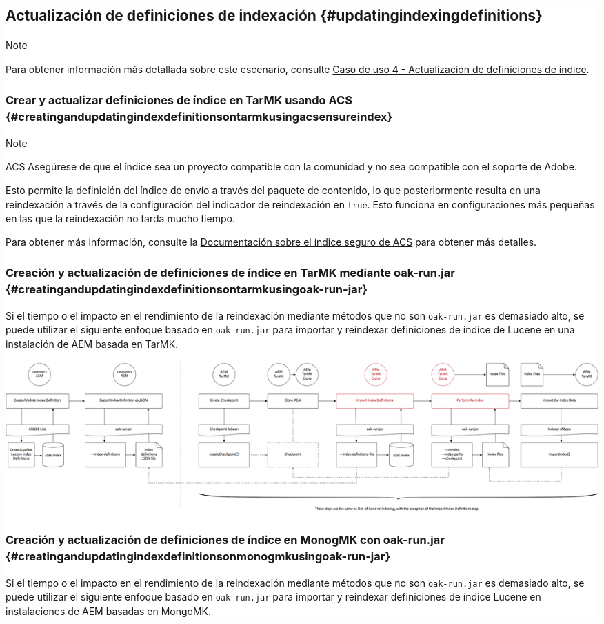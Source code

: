 ## Actualización de definiciones de indexación {#updatingindexingdefinitions}

>[!NOTE]
>
>Para obtener información más detallada sobre este escenario, consulte [Caso de uso 4 - Actualización de definiciones de índice](/help/sites-deploying/oak-run-indexing-usecases.md#usecase4updatingindexdefinitions).

### Crear y actualizar definiciones de índice en TarMK usando ACS {#creatingandupdatingindexdefinitionsontarmkusingacsensureindex}

>[!NOTE]
>
>ACS Asegúrese de que el índice sea un proyecto compatible con la comunidad y no sea compatible con el soporte de Adobe.

Esto permite la definición del índice de envío a través del paquete de contenido, lo que posteriormente resulta en una reindexación a través de la configuración del indicador de reindexación en `true`. Esto funciona en configuraciones más pequeñas en las que la reindexación no tarda mucho tiempo.

Para obtener más información, consulte la [Documentación sobre el índice seguro de ACS](https://adobe-consulting-services.github.io/acs-aem-commons/features/ensure-oak-index/index.html) para obtener más detalles.

### Creación y actualización de definiciones de índice en TarMK mediante oak-run.jar {#creatingandupdatingindexdefinitionsontarmkusingoak-run-jar}

Si el tiempo o el impacto en el rendimiento de la reindexación mediante métodos que no son `oak-run.jar` es demasiado alto, se puede utilizar el siguiente enfoque basado en `oak-run.jar` para importar y reindexar definiciones de índice de Lucene en una instalación de AEM basada en TarMK.

![Creación y actualización de definiciones de índice en TarMK mediante oak-run.jar](assets/10.png)

### Creación y actualización de definiciones de índice en MonogMK con oak-run.jar {#creatingandupdatingindexdefinitionsonmonogmkusingoak-run-jar}

Si el tiempo o el impacto en el rendimiento de la reindexación mediante métodos que no son `oak-run.jar` es demasiado alto, se puede utilizar el siguiente enfoque basado en `oak-run.jar` para importar y reindexar definiciones de índice Lucene en instalaciones de AEM basadas en MongoMK.
